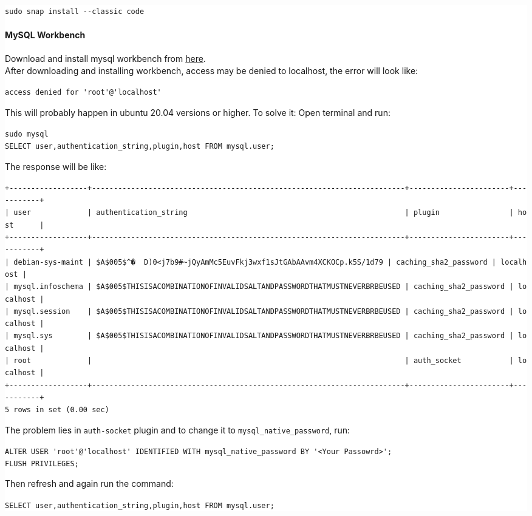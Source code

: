 ```
sudo snap install --classic code
```

#### MySQL Workbench

Download and install mysql workbench from [here](https://dev.mysql.com/downloads/workbench/).  
After downloading and installing workbench, access may be denied to localhost, the error will look like:

```
access denied for 'root'@'localhost'
```

This will probably happen in ubuntu 20.04 versions or higher. To solve it:
Open terminal and run:

```
sudo mysql
SELECT user,authentication_string,plugin,host FROM mysql.user;
```

The response will be like:

```
+------------------+------------------------------------------------------------------------+-----------------------+-----------+
| user             | authentication_string                                                  | plugin                | host      |
+------------------+------------------------------------------------------------------------+-----------------------+-----------+
| debian-sys-maint | $A$005$^�	D)0<j7b9#~jQyAmMc5EuvFkj3wxf1sJtGAbAAvm4XCKOCp.k5S/1d79 | caching_sha2_password | localhost |
| mysql.infoschema | $A$005$THISISACOMBINATIONOFINVALIDSALTANDPASSWORDTHATMUSTNEVERBRBEUSED | caching_sha2_password | localhost |
| mysql.session    | $A$005$THISISACOMBINATIONOFINVALIDSALTANDPASSWORDTHATMUSTNEVERBRBEUSED | caching_sha2_password | localhost |
| mysql.sys        | $A$005$THISISACOMBINATIONOFINVALIDSALTANDPASSWORDTHATMUSTNEVERBRBEUSED | caching_sha2_password | localhost |
| root             |                                                                        | auth_socket           | localhost |
+------------------+------------------------------------------------------------------------+-----------------------+-----------+
5 rows in set (0.00 sec)
```

The problem lies in `auth-socket` plugin and to change it to `mysql_native_password`, run:

```
ALTER USER 'root'@'localhost' IDENTIFIED WITH mysql_native_password BY '<Your Passowrd>';
FLUSH PRIVILEGES;
```

Then refresh and again run the command:

```
SELECT user,authentication_string,plugin,host FROM mysql.user;
```
